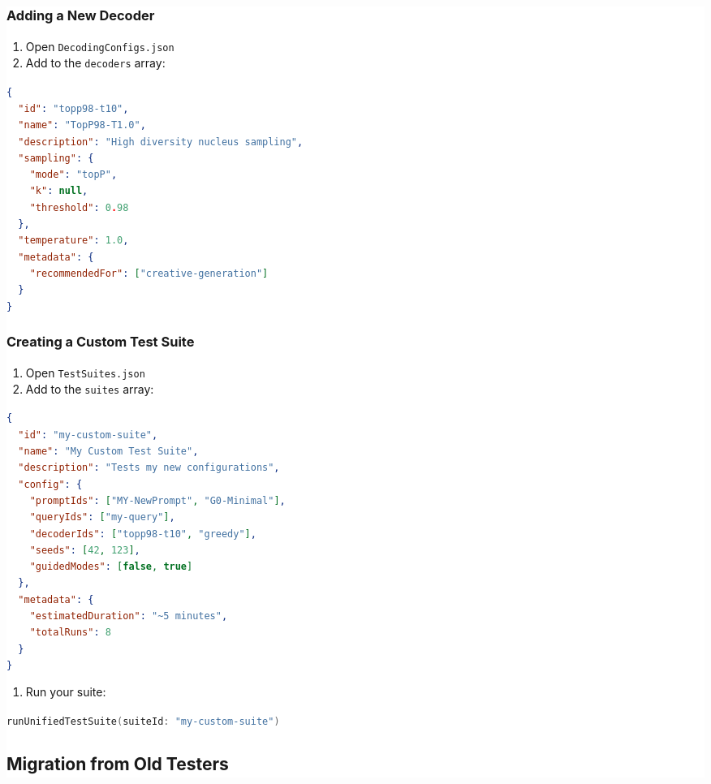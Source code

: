 ### Adding a New Decoder

1. Open `DecodingConfigs.json`
2. Add to the `decoders` array:

```json
{
  "id": "topp98-t10",
  "name": "TopP98-T1.0",
  "description": "High diversity nucleus sampling",
  "sampling": {
    "mode": "topP",
    "k": null,
    "threshold": 0.98
  },
  "temperature": 1.0,
  "metadata": {
    "recommendedFor": ["creative-generation"]
  }
}
```

### Creating a Custom Test Suite

1. Open `TestSuites.json`
2. Add to the `suites` array:

```json
{
  "id": "my-custom-suite",
  "name": "My Custom Test Suite",
  "description": "Tests my new configurations",
  "config": {
    "promptIds": ["MY-NewPrompt", "G0-Minimal"],
    "queryIds": ["my-query"],
    "decoderIds": ["topp98-t10", "greedy"],
    "seeds": [42, 123],
    "guidedModes": [false, true]
  },
  "metadata": {
    "estimatedDuration": "~5 minutes",
    "totalRuns": 8
  }
}
```

1. Run your suite:

```swift
runUnifiedTestSuite(suiteId: "my-custom-suite")
```

## Migration from Old Testers
